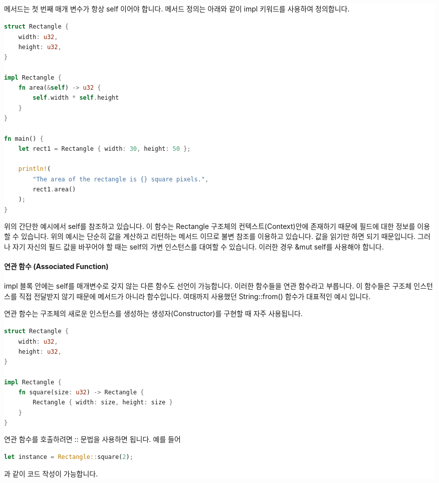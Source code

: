 메서드는 첫 번째 매개 변수가 항상 self 이어야 합니다. 메서드 정의는 아래와 같이 impl 키워드를 사용하여 정의합니다. 

```rust
struct Rectangle {
    width: u32,
    height: u32,
}

impl Rectangle {
    fn area(&self) -> u32 {
        self.width * self.height
    }
}

fn main() {
    let rect1 = Rectangle { width: 30, height: 50 };

    println!(
        "The area of the rectangle is {} square pixels.",
        rect1.area()
    );
}
```

위의 간단한 예시에서 self를 참조하고 있습니다. 이 함수는 Rectangle 구조체의 컨텍스트(Context)안에 존재하기 때문에 필드에 대한 정보를 이용할 수 있습니다. 위의 예시는 단순히 값을 계산하고 리턴하는 메서드 이므로 불변 참조를 이용하고 있습니다. 값을 읽기만 하면 되기 때문입니다. 그러나 자기 자신의 필드 값을 바꾸어야 할 때는 self의 가변 인스턴스를 대여할 수 있습니다. 이러한 경우 &mut self를 사용해야 합니다.

#### 연관 함수 (Associated Function)

impl 블록 안에는 self를 매개변수로 갖지 않는 다른 함수도 선언이 가능합니다. 이러한 함수들을 연관 함수라고 부릅니다. 이 함수들은 구조체 인스턴스를 직접 전달받지 않기 때문에 메서드가 아니라 함수입니다. 여태까지 사용했던 String::from() 함수가 대표적인 예시 입니다. 

연관 함수는 구조체의 새로운 인스턴스를 생성하는 생성자(Constructor)를 구현할 때 자주 사용됩니다. 

```rust
struct Rectangle {
    width: u32,
    height: u32,
}

impl Rectangle {
    fn square(size: u32) -> Rectangle {
        Rectangle { width: size, height: size }
    }
}
```

연관 함수를 호출하려면 :: 문법을 사용하면 됩니다. 예를 들어

```rust
let instance = Rectangle::square(2);
```

과 같이 코드 작성이 가능합니다. 
